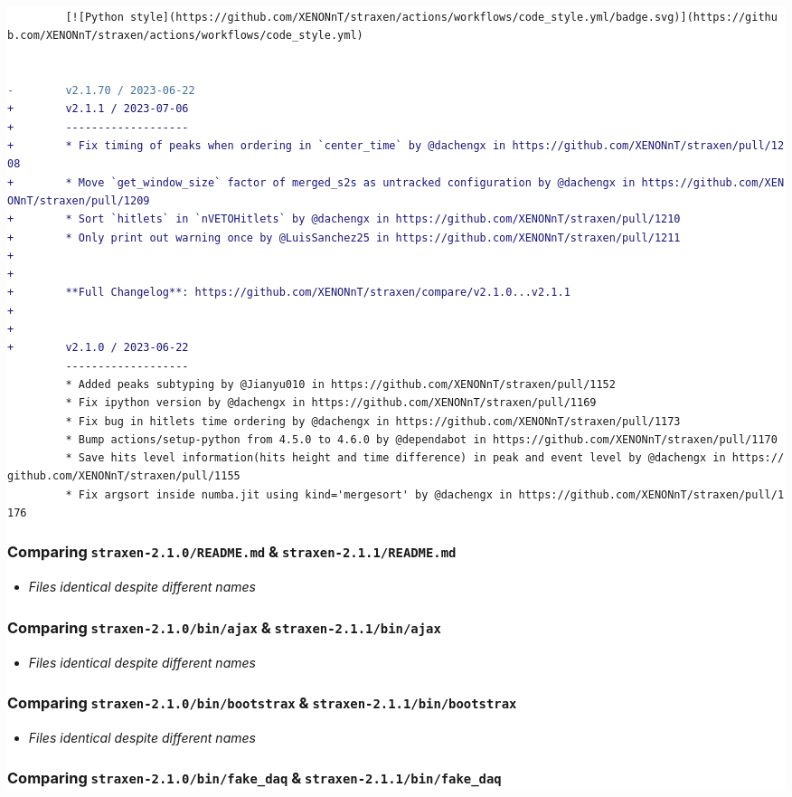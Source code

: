 ```diff
         [![Python style](https://github.com/XENONnT/straxen/actions/workflows/code_style.yml/badge.svg)](https://github.com/XENONnT/straxen/actions/workflows/code_style.yml)
         
         
-        v2.1.70 / 2023-06-22
+        v2.1.1 / 2023-07-06
+        -------------------
+        * Fix timing of peaks when ordering in `center_time` by @dachengx in https://github.com/XENONnT/straxen/pull/1208
+        * Move `get_window_size` factor of merged_s2s as untracked configuration by @dachengx in https://github.com/XENONnT/straxen/pull/1209
+        * Sort `hitlets` in `nVETOHitlets` by @dachengx in https://github.com/XENONnT/straxen/pull/1210
+        * Only print out warning once by @LuisSanchez25 in https://github.com/XENONnT/straxen/pull/1211
+        
+        
+        **Full Changelog**: https://github.com/XENONnT/straxen/compare/v2.1.0...v2.1.1
+        
+        
+        v2.1.0 / 2023-06-22
         -------------------
         * Added peaks subtyping by @Jianyu010 in https://github.com/XENONnT/straxen/pull/1152
         * Fix ipython version by @dachengx in https://github.com/XENONnT/straxen/pull/1169
         * Fix bug in hitlets time ordering by @dachengx in https://github.com/XENONnT/straxen/pull/1173
         * Bump actions/setup-python from 4.5.0 to 4.6.0 by @dependabot in https://github.com/XENONnT/straxen/pull/1170
         * Save hits level information(hits height and time difference) in peak and event level by @dachengx in https://github.com/XENONnT/straxen/pull/1155
         * Fix argsort inside numba.jit using kind='mergesort' by @dachengx in https://github.com/XENONnT/straxen/pull/1176
```

### Comparing `straxen-2.1.0/README.md` & `straxen-2.1.1/README.md`

 * *Files identical despite different names*

### Comparing `straxen-2.1.0/bin/ajax` & `straxen-2.1.1/bin/ajax`

 * *Files identical despite different names*

### Comparing `straxen-2.1.0/bin/bootstrax` & `straxen-2.1.1/bin/bootstrax`

 * *Files identical despite different names*

### Comparing `straxen-2.1.0/bin/fake_daq` & `straxen-2.1.1/bin/fake_daq`
